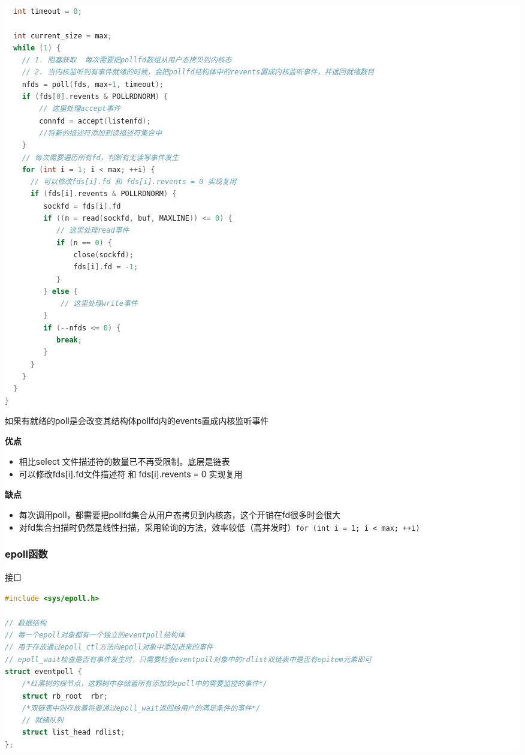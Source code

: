 ```c
  int timeout = 0;

  int current_size = max;
  while (1) {
    // 1. 阻塞获取  每次需要把pollfd数组从用户态拷贝到内核态
    // 2. 当内核监听到有事件就绪的时候，会把pollfd结构体中的revents置成内核监听事件，并返回就绪数目
    nfds = poll(fds, max+1, timeout);
    if (fds[0].revents & POLLRDNORM) {
        // 这里处理accept事件
        connfd = accept(listenfd);
        //将新的描述符添加到读描述符集合中
    }
    // 每次需要遍历所有fd，判断有无读写事件发生
    for (int i = 1; i < max; ++i) {
      // 可以修改fds[i].fd 和 fds[i].revents = 0 实现复用
      if (fds[i].revents & POLLRDNORM) { 
         sockfd = fds[i].fd
         if ((n = read(sockfd, buf, MAXLINE)) <= 0) {
            // 这里处理read事件
            if (n == 0) {
                close(sockfd);
                fds[i].fd = -1;
            }
         } else {
             // 这里处理write事件     
         }
         if (--nfds <= 0) {
            break;       
         }
      }
    }
  }
}
```

如果有就绪的poll是会改变其结构体pollfd内的events置成内核监听事件

**优点**

- 相比select 文件描述符的数量已不再受限制。底层是链表
- 可以修改fds[i].fd文件描述符 和 fds[i].revents = 0 实现复用



**缺点**

- 每次调用poll，都需要把pollfd集合从用户态拷贝到内核态，这个开销在fd很多时会很大
- 对fd集合扫描时仍然是线性扫描，采用轮询的方法，效率较低（高并发时）`for (int i = 1; i < max; ++i)`

### epoll函数

接口

```c
#include <sys/epoll.h>

// 数据结构
// 每一个epoll对象都有一个独立的eventpoll结构体
// 用于存放通过epoll_ctl方法向epoll对象中添加进来的事件
// epoll_wait检查是否有事件发生时，只需要检查eventpoll对象中的rdlist双链表中是否有epitem元素即可
struct eventpoll {
    /*红黑树的根节点，这颗树中存储着所有添加到epoll中的需要监控的事件*/
    struct rb_root  rbr;
    /*双链表中则存放着将要通过epoll_wait返回给用户的满足条件的事件*/
    // 就绪队列
    struct list_head rdlist;
};
```